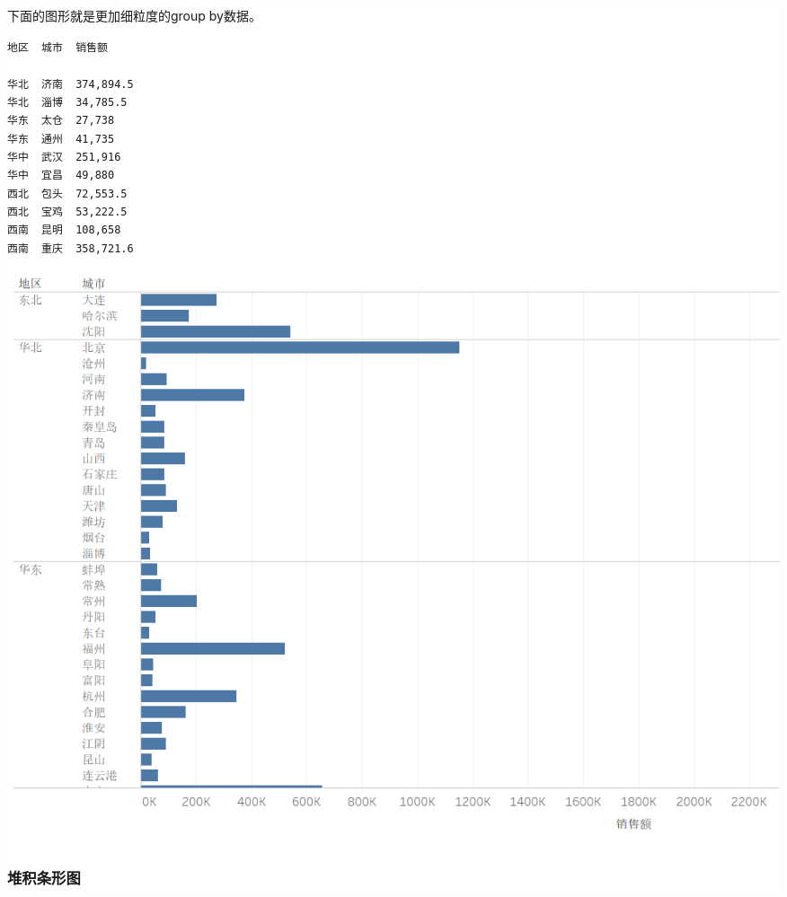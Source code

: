 下面的图形就是更加细粒度的group by数据。

```
地区	城市	销售额

华北	济南	374,894.5
华北	淄博	34,785.5
华东	太仓	27,738
华东	通州	41,735
华中	武汉	251,916
华中	宜昌	49,880
西北	包头	72,553.5
西北	宝鸡	53,222.5
西南	昆明	108,658
西南	重庆	358,721.6
```

![多维度柱状图](./img/4fe9b968fb46c4c234ee291a3930cef.png)

### 堆积条形图
